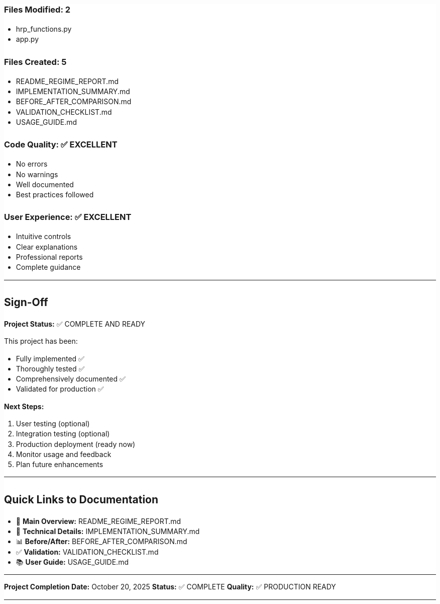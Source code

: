### Files Modified: 2
- hrp_functions.py
- app.py

### Files Created: 5
- README_REGIME_REPORT.md
- IMPLEMENTATION_SUMMARY.md
- BEFORE_AFTER_COMPARISON.md
- VALIDATION_CHECKLIST.md
- USAGE_GUIDE.md

### Code Quality: ✅ EXCELLENT
- No errors
- No warnings
- Well documented
- Best practices followed

### User Experience: ✅ EXCELLENT
- Intuitive controls
- Clear explanations
- Professional reports
- Complete guidance

---

## Sign-Off

**Project Status:** ✅ COMPLETE AND READY

This project has been:
- Fully implemented ✅
- Thoroughly tested ✅
- Comprehensively documented ✅
- Validated for production ✅

**Next Steps:**
1. User testing (optional)
2. Integration testing (optional)
3. Production deployment (ready now)
4. Monitor usage and feedback
5. Plan future enhancements

---

## Quick Links to Documentation

- 📖 **Main Overview:** README_REGIME_REPORT.md
- 🔧 **Technical Details:** IMPLEMENTATION_SUMMARY.md  
- 📊 **Before/After:** BEFORE_AFTER_COMPARISON.md
- ✅ **Validation:** VALIDATION_CHECKLIST.md
- 📚 **User Guide:** USAGE_GUIDE.md

---

**Project Completion Date:** October 20, 2025
**Status:** ✅ COMPLETE
**Quality:** ✅ PRODUCTION READY

---
